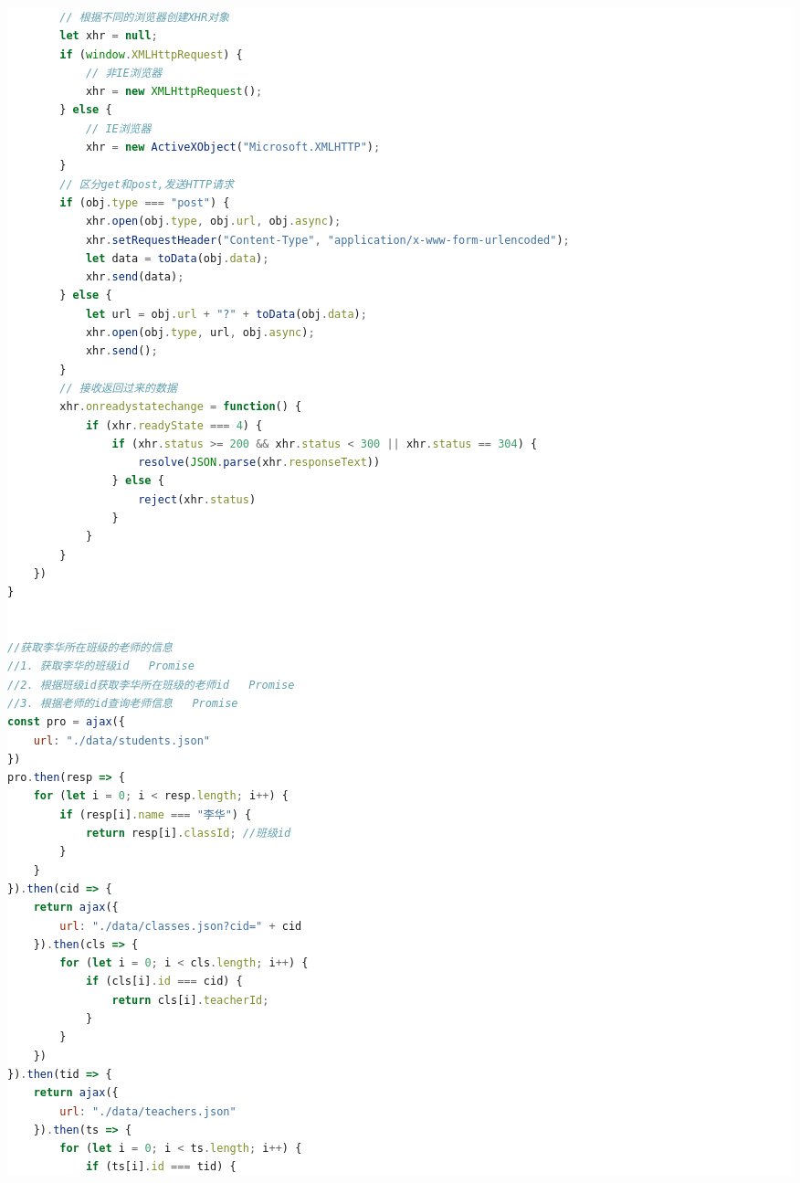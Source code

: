 ```js
		// 根据不同的浏览器创建XHR对象
		let xhr = null;
		if (window.XMLHttpRequest) {
			// 非IE浏览器
			xhr = new XMLHttpRequest();
		} else {
			// IE浏览器
			xhr = new ActiveXObject("Microsoft.XMLHTTP");
		}
		// 区分get和post,发送HTTP请求
		if (obj.type === "post") {
			xhr.open(obj.type, obj.url, obj.async);
			xhr.setRequestHeader("Content-Type", "application/x-www-form-urlencoded");
			let data = toData(obj.data);
			xhr.send(data);
		} else {
			let url = obj.url + "?" + toData(obj.data);
			xhr.open(obj.type, url, obj.async);
			xhr.send();
		}
		// 接收返回过来的数据
		xhr.onreadystatechange = function() {
			if (xhr.readyState === 4) {
				if (xhr.status >= 200 && xhr.status < 300 || xhr.status == 304) {
					resolve(JSON.parse(xhr.responseText))
				} else {
					reject(xhr.status)
				}
			}
		}
	})
}


//获取李华所在班级的老师的信息
//1. 获取李华的班级id   Promise
//2. 根据班级id获取李华所在班级的老师id   Promise
//3. 根据老师的id查询老师信息   Promise
const pro = ajax({
	url: "./data/students.json"
})
pro.then(resp => {
	for (let i = 0; i < resp.length; i++) {
		if (resp[i].name === "李华") {
			return resp[i].classId; //班级id
		}
	}
}).then(cid => {
	return ajax({
		url: "./data/classes.json?cid=" + cid
	}).then(cls => {
		for (let i = 0; i < cls.length; i++) {
			if (cls[i].id === cid) {
				return cls[i].teacherId;
			}
		}
	})
}).then(tid => {
	return ajax({
		url: "./data/teachers.json"
	}).then(ts => {
		for (let i = 0; i < ts.length; i++) {
			if (ts[i].id === tid) {
```